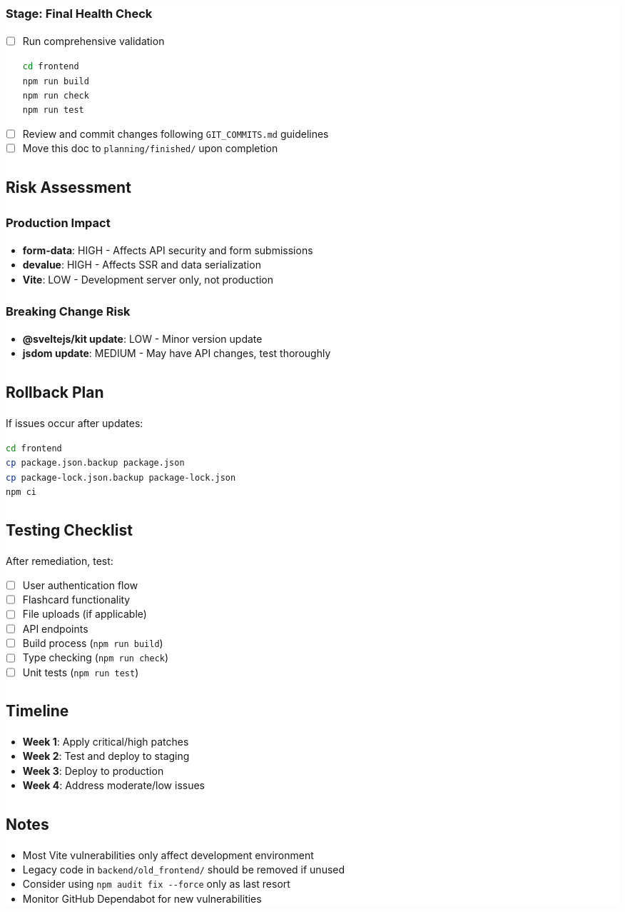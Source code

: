 ### Stage: Final Health Check
- [ ] Run comprehensive validation
  ```bash
  cd frontend
  npm run build
  npm run check
  npm run test
  ```
- [ ] Review and commit changes following `GIT_COMMITS.md` guidelines
- [ ] Move this doc to `planning/finished/` upon completion

## Risk Assessment

### Production Impact
- **form-data**: HIGH - Affects API security and form submissions
- **devalue**: HIGH - Affects SSR and data serialization
- **Vite**: LOW - Development server only, not production

### Breaking Change Risk
- **@sveltejs/kit update**: LOW - Minor version update
- **jsdom update**: MEDIUM - May have API changes, test thoroughly

## Rollback Plan
If issues occur after updates:
```bash
cd frontend
cp package.json.backup package.json
cp package-lock.json.backup package-lock.json
npm ci
```

## Testing Checklist
After remediation, test:
- [ ] User authentication flow
- [ ] Flashcard functionality
- [ ] File uploads (if applicable)
- [ ] API endpoints
- [ ] Build process (`npm run build`)
- [ ] Type checking (`npm run check`)
- [ ] Unit tests (`npm run test`)

## Timeline
- **Week 1**: Apply critical/high patches
- **Week 2**: Test and deploy to staging
- **Week 3**: Deploy to production
- **Week 4**: Address moderate/low issues

## Notes
- Most Vite vulnerabilities only affect development environment
- Legacy code in `backend/old_frontend/` should be removed if unused
- Consider using `npm audit fix --force` only as last resort
- Monitor GitHub Dependabot for new vulnerabilities
